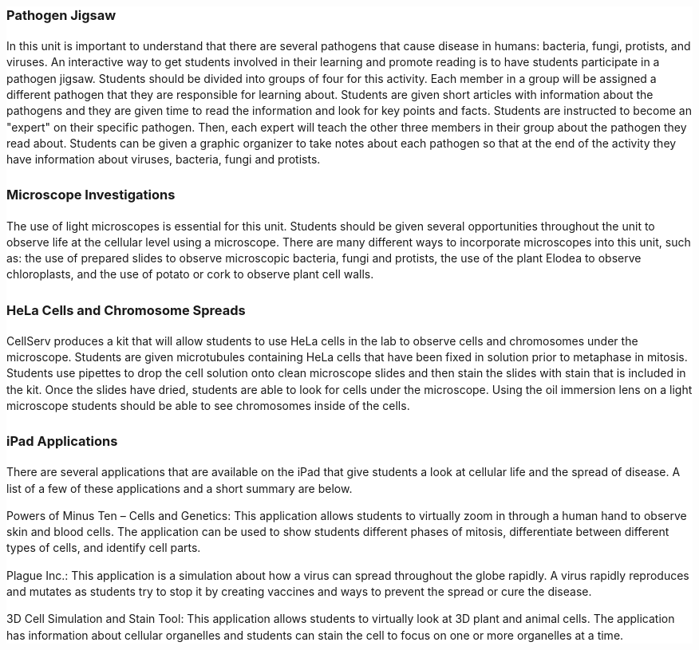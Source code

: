 <h3>
  Pathogen Jigsaw
 </h3>
 <p>
  In this unit is important to understand that there are several pathogens that cause disease in humans: bacteria, fungi, protists, and viruses. An interactive way to get students involved in their learning and promote reading is to have students participate in a pathogen jigsaw. Students should be divided into groups of four for this activity. Each member in a group will be assigned a different pathogen that they are responsible for learning about. Students are given short articles with information about the pathogens and they are given time to read the information and look for key points and facts. Students are instructed to become an "expert" on their specific pathogen. Then, each expert will teach the other three members in their group about the pathogen they read about. Students can be given a graphic organizer to take notes about each pathogen so that at the end of the activity they have information about viruses, bacteria, fungi and protists.
 </p>

<h3>
  Microscope Investigations
 </h3>
 <p>
  The use of light microscopes is essential for this unit. Students should be given several opportunities throughout the unit to observe life at the cellular level using a microscope. There are many different ways to incorporate microscopes into this unit, such as: the use of prepared slides to observe microscopic bacteria, fungi and protists, the use of the plant Elodea to observe chloroplasts, and the use of potato or cork to observe plant cell walls.
 </p>

<h3>
  HeLa Cells and Chromosome Spreads
 </h3>
 <p>
  CellServ produces a kit that will allow students to use HeLa cells in the lab to observe cells and chromosomes under the microscope. Students are given microtubules containing HeLa cells that have been fixed in solution prior to metaphase in mitosis. Students use pipettes to drop the cell solution onto clean microscope slides and then stain the slides with stain that is included in the kit. Once the slides have dried, students are able to look for cells under the microscope. Using the oil immersion lens on a light microscope students should be able to see chromosomes inside of the cells.
 </p>

<h3>
  iPad Applications
 </h3>
 <p>
  There are several applications that are available on the iPad that give students a look at cellular life and the spread of disease. A list of a few of these applications and a short summary are below.
 </p>
<p>
  Powers of Minus Ten – Cells and Genetics: This application allows students to virtually zoom in through a human hand to observe skin and blood cells. The application can be used to show students different phases of mitosis, differentiate between different types of cells, and identify cell parts.
 </p>
<p>
  Plague Inc.: This application is a simulation about how a virus can spread throughout the globe rapidly. A virus rapidly reproduces and mutates as students try to stop it by creating vaccines and ways to prevent the spread or cure the disease.
 </p>
<p>
  3D Cell Simulation and Stain Tool: This application allows students to virtually look at 3D plant and animal cells. The application has information about cellular organelles and students can stain the cell to focus on one or more organelles at a time.
 </p>
 <p>
  <b>
  </b>